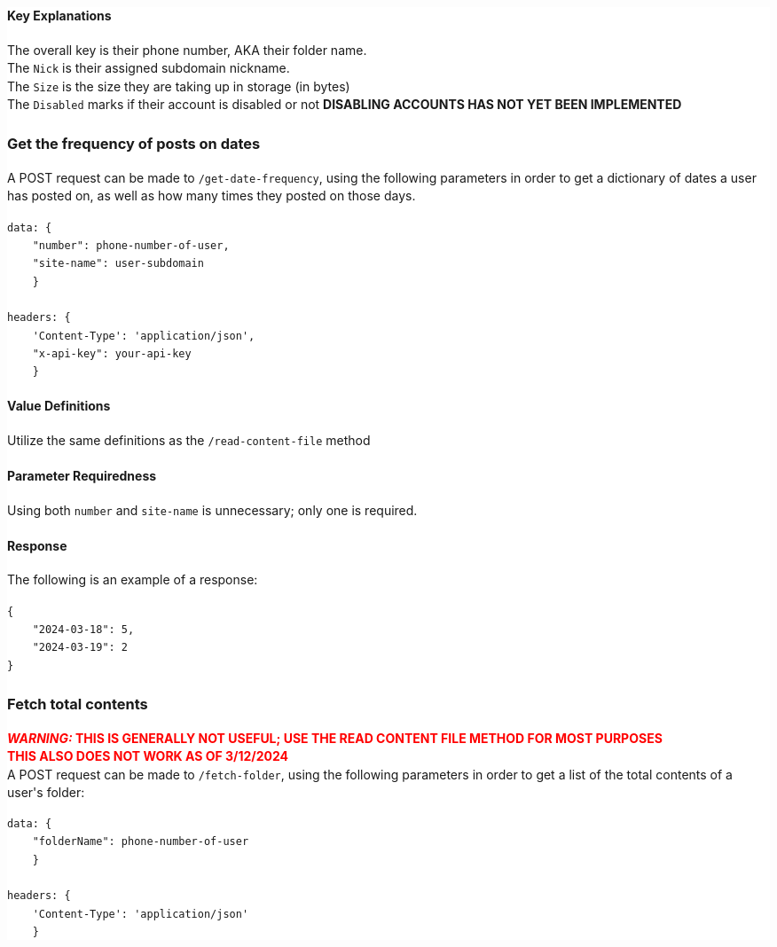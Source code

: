#### Key Explanations
The overall key is their phone number, AKA their folder name. <br>
The `Nick` is their assigned subdomain nickname. <br>
The `Size` is the size they are taking up in storage (in bytes) <br>
The `Disabled` marks if their account is disabled or not **DISABLING ACCOUNTS HAS NOT YET BEEN IMPLEMENTED** <br>

### Get the frequency of posts on dates
A POST request can be made to `/get-date-frequency`, using the following parameters in order to get a dictionary of dates a user has posted on, as well as how many times they posted on those days.

    data: {
        "number": phone-number-of-user,
        "site-name": user-subdomain
        }

    headers: {
        'Content-Type': 'application/json',
        "x-api-key": your-api-key
        }

#### Value Definitions
Utilize the same definitions as the `/read-content-file` method

#### Parameter Requiredness
Using both `number` and `site-name` is unnecessary; only one is required.

#### Response
The following is an example of a response:

    {
        "2024-03-18": 5,
        "2024-03-19": 2
    }

### Fetch total contents

<span style="color:red">**<i>WARNING:</i> THIS IS GENERALLY NOT USEFUL; USE THE READ CONTENT FILE METHOD FOR MOST PURPOSES<br>
THIS ALSO DOES NOT WORK AS OF 3/12/2024**</span><br>
A POST request can be made to `/fetch-folder`, using the following parameters in order to get a list of the total contents of a user's folder:

    data: {
        "folderName": phone-number-of-user
        }

    headers: {
        'Content-Type': 'application/json'
        }